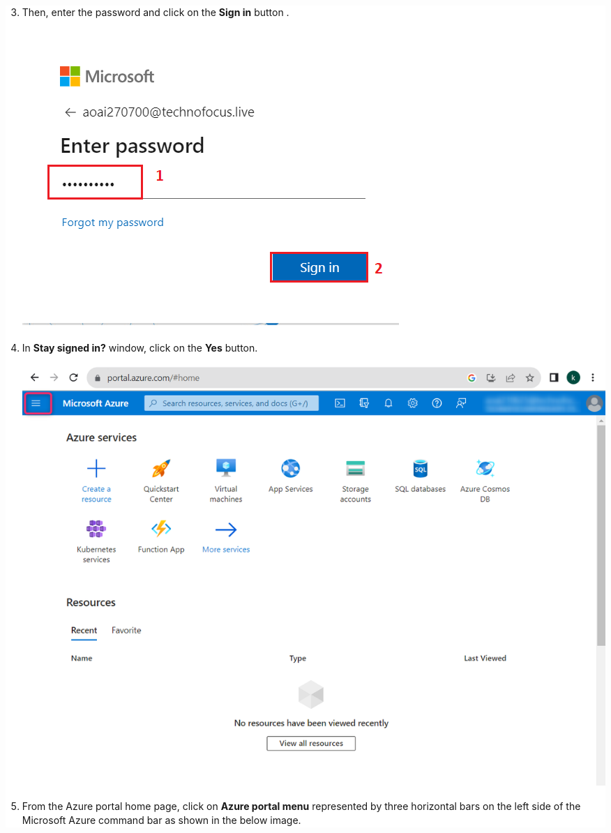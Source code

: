 3.  Then, enter the password and click on the **Sign in** button . 

    ![](./media/image3.png)

4.  In **Stay signed in?** window, click on the **Yes** button.

      ![](./media/image4.png)
5.  From the Azure portal home page, click on **Azure portal menu**
    represented by three horizontal bars on the left side of the
    Microsoft Azure command bar as shown in the below image.
